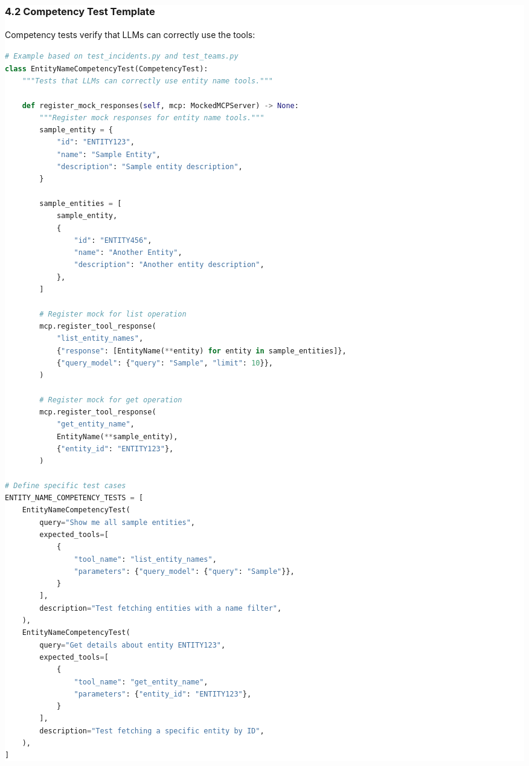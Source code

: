 ### 4.2 Competency Test Template

Competency tests verify that LLMs can correctly use the tools:

```python
# Example based on test_incidents.py and test_teams.py
class EntityNameCompetencyTest(CompetencyTest):
    """Tests that LLMs can correctly use entity name tools."""
    
    def register_mock_responses(self, mcp: MockedMCPServer) -> None:
        """Register mock responses for entity name tools."""
        sample_entity = {
            "id": "ENTITY123",
            "name": "Sample Entity",
            "description": "Sample entity description",
        }
        
        sample_entities = [
            sample_entity,
            {
                "id": "ENTITY456",
                "name": "Another Entity",
                "description": "Another entity description",
            },
        ]
        
        # Register mock for list operation
        mcp.register_tool_response(
            "list_entity_names",
            {"response": [EntityName(**entity) for entity in sample_entities]},
            {"query_model": {"query": "Sample", "limit": 10}},
        )
        
        # Register mock for get operation
        mcp.register_tool_response(
            "get_entity_name", 
            EntityName(**sample_entity),
            {"entity_id": "ENTITY123"},
        )

# Define specific test cases
ENTITY_NAME_COMPETENCY_TESTS = [
    EntityNameCompetencyTest(
        query="Show me all sample entities",
        expected_tools=[
            {
                "tool_name": "list_entity_names",
                "parameters": {"query_model": {"query": "Sample"}},
            }
        ],
        description="Test fetching entities with a name filter",
    ),
    EntityNameCompetencyTest(
        query="Get details about entity ENTITY123",
        expected_tools=[
            {
                "tool_name": "get_entity_name",
                "parameters": {"entity_id": "ENTITY123"},
            }
        ],
        description="Test fetching a specific entity by ID",
    ),
]
```
